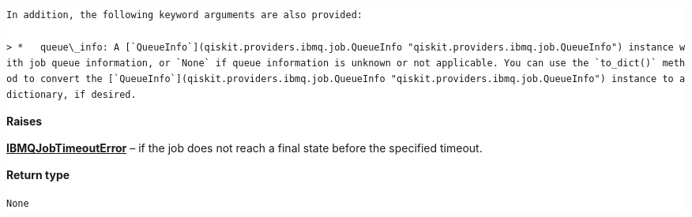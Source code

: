     In addition, the following keyword arguments are also provided:

    > *   queue\_info: A [`QueueInfo`](qiskit.providers.ibmq.job.QueueInfo "qiskit.providers.ibmq.job.QueueInfo") instance with job queue information, or `None` if queue information is unknown or not applicable. You can use the `to_dict()` method to convert the [`QueueInfo`](qiskit.providers.ibmq.job.QueueInfo "qiskit.providers.ibmq.job.QueueInfo") instance to a dictionary, if desired.

**Raises**

[**IBMQJobTimeoutError**](qiskit.providers.ibmq.job.IBMQJobTimeoutError "qiskit.providers.ibmq.job.IBMQJobTimeoutError") – if the job does not reach a final state before the specified timeout.

**Return type**

`None`

